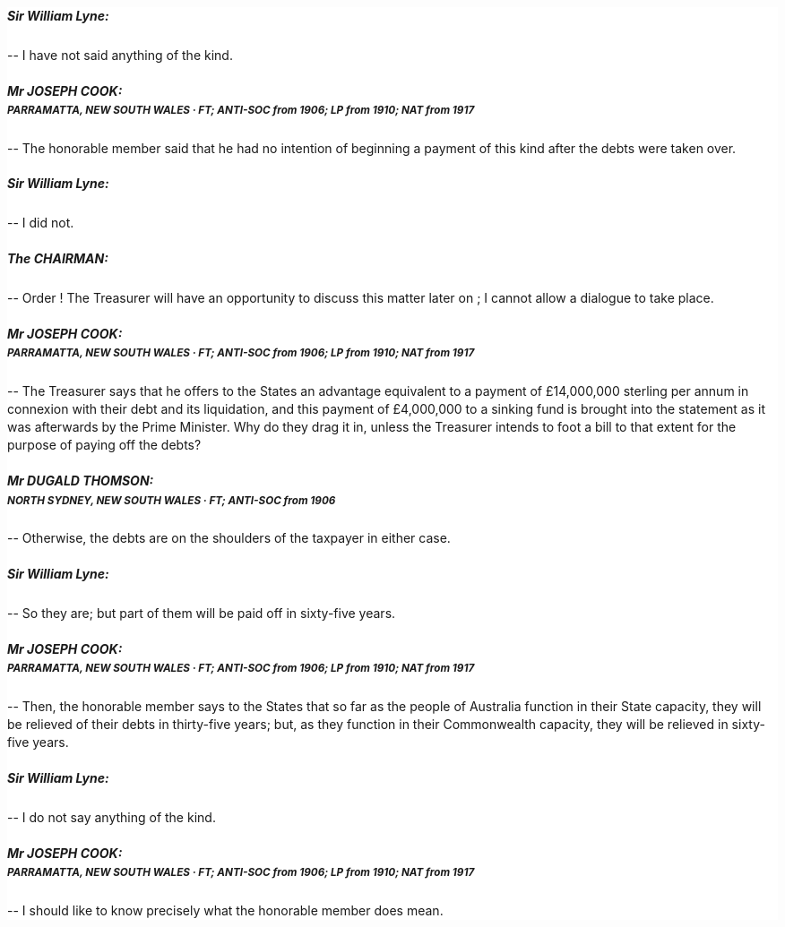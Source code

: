 ##### Sir William Lyne:

--  I have not said anything of the kind. 

##### Mr JOSEPH COOK:<br><small class="text-muted">PARRAMATTA, NEW SOUTH WALES &middot; FT; ANTI-SOC from 1906; LP from 1910; NAT from 1917</small>

-- The honorable member said that he had no intention of beginning a payment of this kind after the debts were taken over. 

##### Sir William Lyne:

--  I did not. 

##### The CHAIRMAN:

-- Order ! The Treasurer will have an opportunity to discuss this matter later on ; I cannot allow a dialogue to take place. 

##### Mr JOSEPH COOK:<br><small class="text-muted">PARRAMATTA, NEW SOUTH WALES &middot; FT; ANTI-SOC from 1906; LP from 1910; NAT from 1917</small>

-- The Treasurer says that he offers to the States an advantage equivalent to a payment of £14,000,000 sterling per annum in connexion with their debt and its liquidation, and this payment of £4,000,000 to a sinking fund is brought into the statement as it was afterwards by the Prime Minister. Why do they drag it in, unless the Treasurer intends to foot a bill to that extent for the purpose of paying off the debts? 

##### Mr DUGALD THOMSON:<br><small class="text-muted">NORTH SYDNEY, NEW SOUTH WALES &middot; FT; ANTI-SOC from 1906</small>

--  Otherwise, the debts are on the shoulders of the taxpayer in either case. 

##### Sir William Lyne:

--  So they are; but part of them will be paid off in sixty-five years. 

##### Mr JOSEPH COOK:<br><small class="text-muted">PARRAMATTA, NEW SOUTH WALES &middot; FT; ANTI-SOC from 1906; LP from 1910; NAT from 1917</small>

-- Then, the honorable member says to the States that so far as the people of Australia function in their State capacity, they will be relieved of their debts in thirty-five years; but, as they function in their Commonwealth capacity, they will be relieved in sixty-five years. 

##### Sir William Lyne:

--  I do not say anything of the kind. 

##### Mr JOSEPH COOK:<br><small class="text-muted">PARRAMATTA, NEW SOUTH WALES &middot; FT; ANTI-SOC from 1906; LP from 1910; NAT from 1917</small>

-- I should like to know precisely what the honorable member does mean. 
